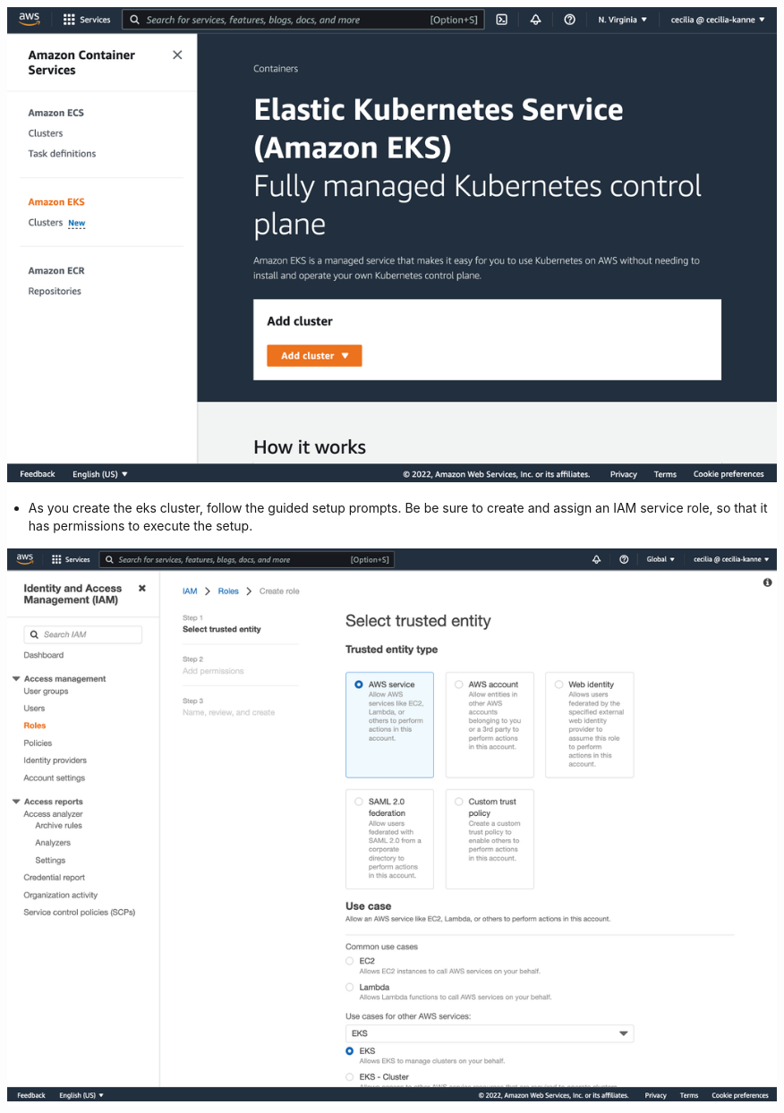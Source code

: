 ![](./images/eksdashboard.png)

- As you create the eks cluster, follow the guided setup prompts. Be be sure to create and assign an IAM service role, so that it has permissions to execute the setup.

![](./images/clusterrole.png)
